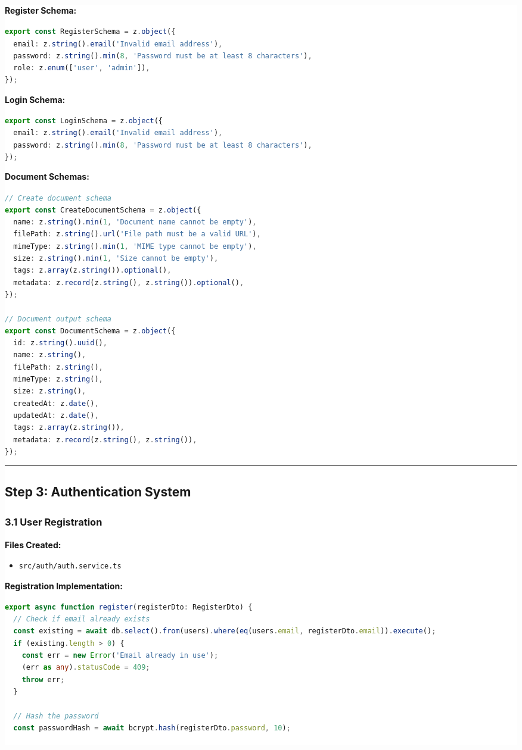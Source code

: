 **Register Schema:**
```typescript
export const RegisterSchema = z.object({
  email: z.string().email('Invalid email address'),
  password: z.string().min(8, 'Password must be at least 8 characters'),
  role: z.enum(['user', 'admin']),
});
```

**Login Schema:**
```typescript
export const LoginSchema = z.object({
  email: z.string().email('Invalid email address'),
  password: z.string().min(8, 'Password must be at least 8 characters'),
});
```

**Document Schemas:**
```typescript
// Create document schema
export const CreateDocumentSchema = z.object({
  name: z.string().min(1, 'Document name cannot be empty'),
  filePath: z.string().url('File path must be a valid URL'),
  mimeType: z.string().min(1, 'MIME type cannot be empty'),
  size: z.string().min(1, 'Size cannot be empty'),
  tags: z.array(z.string()).optional(),
  metadata: z.record(z.string(), z.string()).optional(),
});

// Document output schema
export const DocumentSchema = z.object({
  id: z.string().uuid(),
  name: z.string(),
  filePath: z.string(),
  mimeType: z.string(),
  size: z.string(),
  createdAt: z.date(),
  updatedAt: z.date(),
  tags: z.array(z.string()),
  metadata: z.record(z.string(), z.string()),
});
```

---

## Step 3: Authentication System

### 3.1 User Registration
**Files Created:**
- `src/auth/auth.service.ts`

**Registration Implementation:**
```typescript
export async function register(registerDto: RegisterDto) {
  // Check if email already exists
  const existing = await db.select().from(users).where(eq(users.email, registerDto.email)).execute();
  if (existing.length > 0) {
    const err = new Error('Email already in use');
    (err as any).statusCode = 409;
    throw err;
  }
  
  // Hash the password
  const passwordHash = await bcrypt.hash(registerDto.password, 10);
  
```